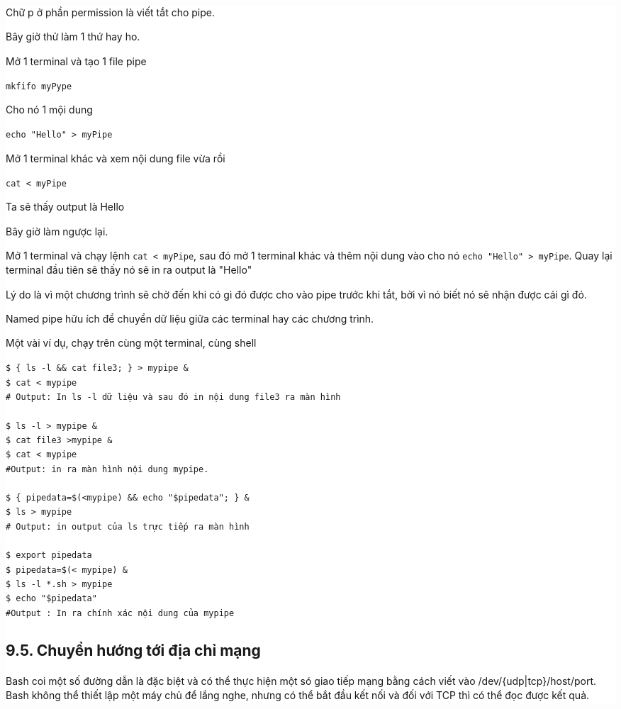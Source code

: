 Chữ p ở phần permission là viết tắt cho pipe.

Bây giờ thử làm 1 thứ hay ho.

Mở 1 terminal và tạo 1 file pipe

    mkfifo myPype

Cho nó 1 mội dung

    echo "Hello" > myPipe

Mở 1 terminal khác và xem nội dung file vừa rồi

    cat < myPipe

Ta sẽ thấy output là Hello

Bây giờ làm ngược lại.

Mở 1 terminal và chạy lệnh `cat < myPipe`, sau đó mở 1 terminal khác và thêm nội dung vào cho nó `echo "Hello" > myPipe`. Quay lại terminal đầu tiên sẽ thấy nó sẽ in ra output là "Hello"

Lý do là vì một chương trình sẽ chờ đến khi có gì đó được cho vào pipe trước khi tắt, bởi vì nó biết nó sẽ nhận được cái gì đó.

Named pipe hữu ích để chuyển dữ liệu giữa các terminal hay các chương trình.

Một vài ví dụ, chạy trên cùng một terminal, cùng shell

    $ { ls -l && cat file3; } > mypipe &
    $ cat < mypipe
    # Output: In ls -l dữ liệu và sau đó in nội dung file3 ra màn hình

    $ ls -l > mypipe &
    $ cat file3 >mypipe &
    $ cat < mypipe
    #Output: in ra màn hình nội dung mypipe.

    $ { pipedata=$(<mypipe) && echo "$pipedata"; } &
    $ ls > mypipe
    # Output: in output của ls trực tiếp ra màn hình

    $ export pipedata
    $ pipedata=$(< mypipe) &
    $ ls -l *.sh > mypipe
    $ echo "$pipedata"
    #Output : In ra chính xác nội dung của mypipe

## 9.5. Chuyển hướng tới địa chỉ mạng

Bash coi một số đường dẫn là đặc biệt và có thể thực hiện một só giao tiếp mạng bằng cách viết vào /dev/{udp|tcp}/host/port. Bash không thể thiết lập một máy chủ để lắng nghe, nhưng có thể bắt đầu kết nối và đối với TCP thì có thể đọc được kết quả. 
